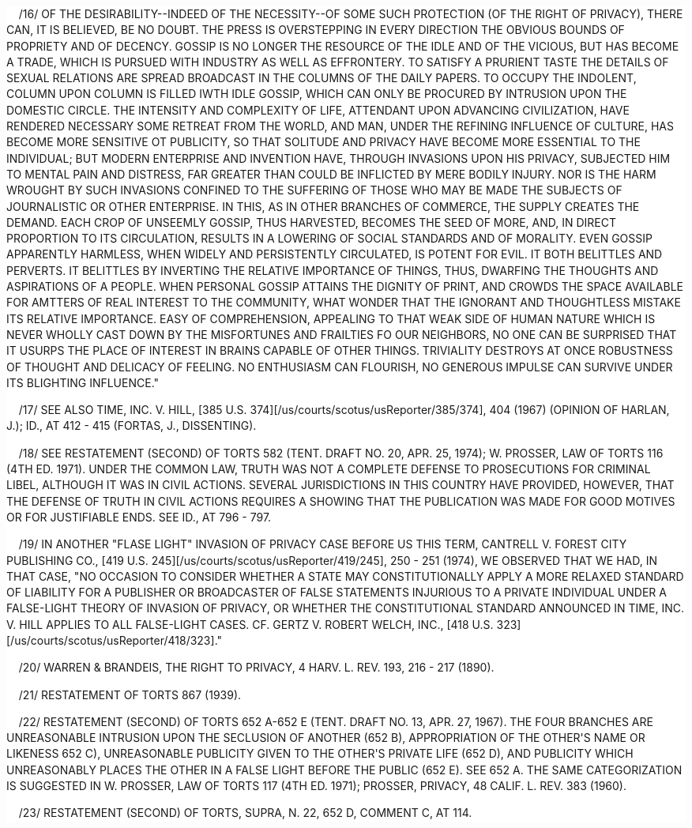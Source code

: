    /16/ OF THE DESIRABILITY--INDEED OF THE NECESSITY--OF SOME SUCH PROTECTION (OF THE RIGHT OF PRIVACY), THERE CAN, IT IS BELIEVED, BE NO DOUBT.  THE PRESS IS OVERSTEPPING IN EVERY DIRECTION THE OBVIOUS BOUNDS OF PROPRIETY AND OF DECENCY.  GOSSIP IS NO LONGER THE RESOURCE OF THE IDLE AND OF THE VICIOUS, BUT HAS BECOME A TRADE, WHICH IS PURSUED WITH INDUSTRY AS WELL AS EFFRONTERY.  TO SATISFY A PRURIENT TASTE THE DETAILS OF SEXUAL RELATIONS ARE SPREAD BROADCAST IN THE COLUMNS OF THE DAILY PAPERS.  TO OCCUPY THE INDOLENT, COLUMN UPON COLUMN IS FILLED IWTH IDLE GOSSIP, WHICH CAN ONLY BE PROCURED BY INTRUSION UPON THE DOMESTIC CIRCLE.  THE INTENSITY AND COMPLEXITY OF LIFE, ATTENDANT UPON ADVANCING CIVILIZATION, HAVE RENDERED NECESSARY SOME RETREAT FROM THE WORLD, AND MAN, UNDER THE REFINING INFLUENCE OF CULTURE, HAS BECOME MORE SENSITIVE OT PUBLICITY, SO THAT SOLITUDE AND PRIVACY HAVE BECOME MORE ESSENTIAL TO THE INDIVIDUAL; BUT MODERN ENTERPRISE AND INVENTION HAVE, THROUGH INVASIONS UPON HIS PRIVACY, SUBJECTED HIM TO MENTAL PAIN AND DISTRESS, FAR GREATER THAN COULD BE INFLICTED BY MERE BODILY INJURY.  NOR IS THE HARM WROUGHT BY SUCH INVASIONS CONFINED TO THE SUFFERING OF THOSE WHO MAY BE MADE THE SUBJECTS OF JOURNALISTIC OR OTHER ENTERPRISE.  IN THIS, AS IN OTHER BRANCHES OF COMMERCE, THE SUPPLY CREATES THE DEMAND.  EACH CROP OF UNSEEMLY GOSSIP, THUS HARVESTED, BECOMES THE SEED OF MORE, AND, IN DIRECT PROPORTION TO ITS CIRCULATION, RESULTS IN A LOWERING OF SOCIAL STANDARDS AND OF MORALITY.  EVEN GOSSIP APPARENTLY HARMLESS, WHEN WIDELY AND PERSISTENTLY CIRCULATED, IS POTENT FOR EVIL.  IT BOTH BELITTLES AND PERVERTS.  IT BELITTLES BY INVERTING THE RELATIVE IMPORTANCE OF THINGS, THUS, DWARFING THE THOUGHTS AND ASPIRATIONS OF A PEOPLE.  WHEN PERSONAL GOSSIP ATTAINS THE DIGNITY OF PRINT, AND CROWDS THE SPACE AVAILABLE FOR AMTTERS OF REAL INTEREST TO THE COMMUNITY, WHAT WONDER THAT THE IGNORANT AND THOUGHTLESS MISTAKE ITS RELATIVE IMPORTANCE.  EASY OF COMPREHENSION, APPEALING TO THAT WEAK SIDE OF HUMAN NATURE WHICH IS NEVER WHOLLY CAST DOWN BY THE MISFORTUNES AND FRAILTIES FO OUR NEIGHBORS, NO ONE CAN BE SURPRISED THAT IT USURPS THE PLACE OF INTEREST IN BRAINS CAPABLE OF OTHER THINGS.  TRIVIALITY DESTROYS AT ONCE ROBUSTNESS OF THOUGHT AND DELICACY OF FEELING.  NO ENTHUSIASM CAN FLOURISH, NO GENEROUS IMPULSE CAN SURVIVE UNDER ITS BLIGHTING INFLUENCE."

    /17/ SEE ALSO TIME, INC. V. HILL, [385 U.S. 374][/us/courts/scotus/usReporter/385/374], 404 (1967) (OPINION OF HARLAN, J.); ID., AT 412 - 415 (FORTAS, J., DISSENTING).

    /18/ SEE RESTATEMENT (SECOND) OF TORTS 582 (TENT.  DRAFT NO. 20, APR. 25, 1974); W. PROSSER, LAW OF TORTS 116 (4TH ED. 1971).  UNDER THE COMMON LAW, TRUTH WAS NOT A COMPLETE DEFENSE TO PROSECUTIONS FOR CRIMINAL LIBEL, ALTHOUGH IT WAS IN CIVIL ACTIONS.  SEVERAL JURISDICTIONS IN THIS COUNTRY HAVE PROVIDED, HOWEVER, THAT THE DEFENSE OF TRUTH IN CIVIL ACTIONS REQUIRES A SHOWING THAT THE PUBLICATION WAS MADE FOR GOOD MOTIVES OR FOR JUSTIFIABLE ENDS.  SEE ID., AT 796 - 797.

    /19/ IN ANOTHER "FLASE LIGHT" INVASION OF PRIVACY CASE BEFORE US THIS TERM, CANTRELL V. FOREST CITY PUBLISHING CO., [419 U.S. 245][/us/courts/scotus/usReporter/419/245], 250 - 251 (1974), WE OBSERVED THAT WE HAD, IN THAT CASE, "NO OCCASION TO CONSIDER WHETHER A STATE MAY CONSTITUTIONALLY APPLY A MORE RELAXED STANDARD OF LIABILITY FOR A PUBLISHER OR BROADCASTER OF FALSE STATEMENTS INJURIOUS TO A PRIVATE INDIVIDUAL UNDER A FALSE-LIGHT THEORY OF INVASION OF PRIVACY, OR WHETHER THE CONSTITUTIONAL STANDARD ANNOUNCED IN TIME, INC. V. HILL APPLIES TO ALL FALSE-LIGHT CASES.  CF. GERTZ V. ROBERT WELCH, INC., [418 U.S. 323][/us/courts/scotus/usReporter/418/323]."

    /20/ WARREN & BRANDEIS, THE RIGHT TO PRIVACY, 4 HARV. L. REV. 193, 216 - 217 (1890).

    /21/ RESTATEMENT OF TORTS 867 (1939).

    /22/ RESTATEMENT (SECOND) OF TORTS 652 A-652 E (TENT.  DRAFT NO. 13, APR. 27, 1967).  THE FOUR BRANCHES ARE UNREASONABLE INTRUSION UPON THE SECLUSION OF ANOTHER (652 B), APPROPRIATION OF THE OTHER'S NAME OR LIKENESS 652 C), UNREASONABLE PUBLICITY GIVEN TO THE OTHER'S PRIVATE LIFE (652 D), AND PUBLICITY WHICH UNREASONABLY PLACES THE OTHER IN A FALSE LIGHT BEFORE THE PUBLIC (652 E).  SEE 652 A. THE SAME CATEGORIZATION IS SUGGESTED IN W. PROSSER, LAW OF TORTS 117 (4TH ED. 1971); PROSSER, PRIVACY, 48 CALIF. L. REV. 383 (1960).

    /23/ RESTATEMENT (SECOND) OF TORTS, SUPRA, N. 22, 652 D, COMMENT C, AT 114.
